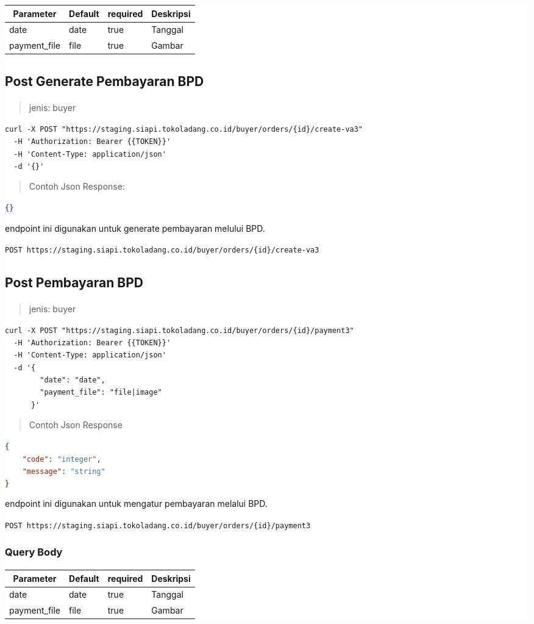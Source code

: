 Parameter      | Default | required | Deskripsi                   
-------------- | ------- | -------- | --------------------------- 
date | date | true | Tanggal             
payment_file | file | true | Gambar

## Post Generate Pembayaran BPD

> jenis: buyer

```shell
curl -X POST "https://staging.siapi.tokoladang.co.id/buyer/orders/{id}/create-va3"
  -H 'Authorization: Bearer {{TOKEN}}'
  -H 'Content-Type: application/json'
  -d '{}'
```

> Contoh Json Response:

```json
{}
```

endpoint ini digunakan untuk generate pembayaran melului BPD.

`POST https://staging.siapi.tokoladang.co.id/buyer/orders/{id}/create-va3`

## Post Pembayaran BPD

> jenis: buyer

```shell
curl -X POST "https://staging.siapi.tokoladang.co.id/buyer/orders/{id}/payment3"
  -H 'Authorization: Bearer {{TOKEN}}'
  -H 'Content-Type: application/json'
  -d '{
        "date": "date",
        "payment_file": "file|image"
      }'
```

> Contoh Json Response

```json
{
    "code": "integer",
    "message": "string"
}
```

endpoint ini digunakan untuk mengatur pembayaran melalui BPD.

`POST https://staging.siapi.tokoladang.co.id/buyer/orders/{id}/payment3`

### Query Body

Parameter      | Default | required | Deskripsi                   
-------------- | ------- | -------- | --------------------------- 
date | date | true | Tanggal             
payment_file | file | true | Gambar
